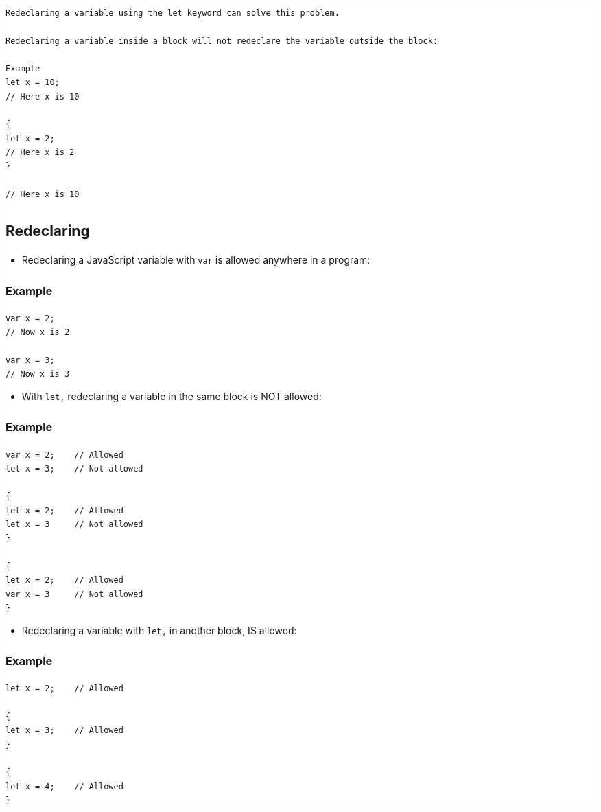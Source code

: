 ```
Redeclaring a variable using the let keyword can solve this problem.

Redeclaring a variable inside a block will not redeclare the variable outside the block:

Example
let x = 10;
// Here x is 10

{
let x = 2;
// Here x is 2
}

// Here x is 10
```
## Redeclaring
* Redeclaring a JavaScript variable with `var` is allowed anywhere in a program:

### Example
```
var x = 2;
// Now x is 2

var x = 3;
// Now x is 3
```
* With `let,` redeclaring a variable in the same block is NOT allowed:

### Example

```
var x = 2;    // Allowed
let x = 3;    // Not allowed

{
let x = 2;    // Allowed
let x = 3     // Not allowed
}

{
let x = 2;    // Allowed
var x = 3     // Not allowed
}
```
* Redeclaring a variable with `let,` in another block, IS allowed:

### Example

```
let x = 2;    // Allowed

{
let x = 3;    // Allowed
}

{
let x = 4;    // Allowed
}
```
